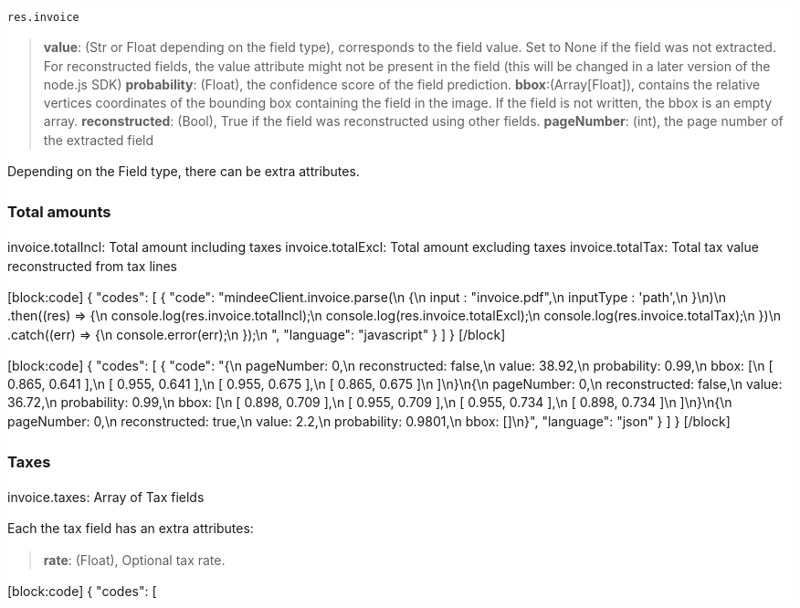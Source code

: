 ```res.invoice```
>**value**: (Str or Float depending on the field type), corresponds to the field value. Set to None if the field was not extracted. For reconstructed fields, the value attribute might not be present in the field (this will be changed in a later version of the node.js SDK)
>**probability**: (Float), the confidence score of the field prediction.
>**bbox**:(Array[Float]), contains the relative vertices coordinates of the bounding box containing the field in the image. If the field is not written, the bbox is an empty array. 
>**reconstructed**: (Bool), True if the field was reconstructed using other fields.
>**pageNumber**: (int), the page number of the extracted field
 

Depending on the Field type, there can be extra attributes.

### Total amounts

invoice.totalIncl: Total amount including taxes
invoice.totalExcl: Total amount excluding taxes
invoice.totalTax: Total tax value reconstructed from tax lines

[block:code]
{
  "codes": [
    {
      "code": "mindeeClient.invoice.parse(\n {\n   input : \"invoice.pdf\",\n   inputType : 'path',\n }\n)\n  .then((res) => {\n    console.log(res.invoice.totalIncl);\n    console.log(res.invoice.totalExcl);\n    console.log(res.invoice.totalTax);\n  })\n  .catch((err) => {\n    console.error(err);\n  });\n ",
      "language": "javascript"
    }
  ]
}
[/block]

[block:code]
{
  "codes": [
    {
      "code": "{\n  pageNumber: 0,\n  reconstructed: false,\n  value: 38.92,\n  probability: 0.99,\n  bbox: [\n    [ 0.865, 0.641 ],\n    [ 0.955, 0.641 ],\n    [ 0.955, 0.675 ],\n    [ 0.865, 0.675 ]\n  ]\n}\n{\n  pageNumber: 0,\n  reconstructed: false,\n  value: 36.72,\n  probability: 0.99,\n  bbox: [\n    [ 0.898, 0.709 ],\n    [ 0.955, 0.709 ],\n    [ 0.955, 0.734 ],\n    [ 0.898, 0.734 ]\n  ]\n}\n{\n  pageNumber: 0,\n  reconstructed: true,\n  value: 2.2,\n  probability: 0.9801,\n  bbox: []\n}",
      "language": "json"
    }
  ]
}
[/block]
 

### Taxes
 

invoice.taxes: Array of Tax fields


Each the tax field has an extra attributes:

> **rate**: (Float), Optional tax rate.
 

[block:code]
{
  "codes": [
```